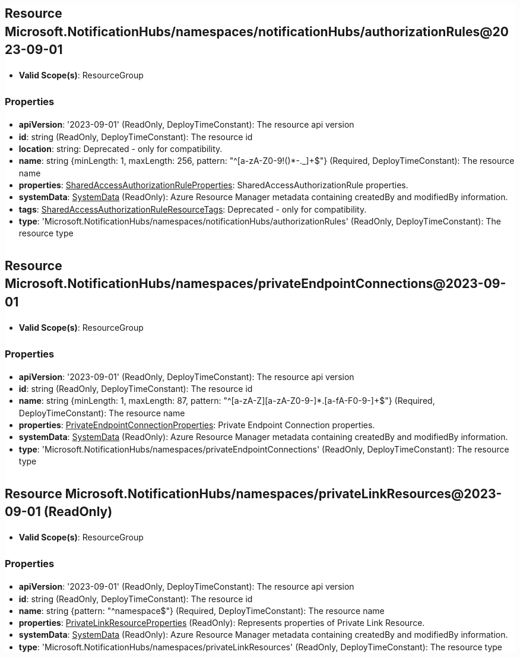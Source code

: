 ## Resource Microsoft.NotificationHubs/namespaces/notificationHubs/authorizationRules@2023-09-01
* **Valid Scope(s)**: ResourceGroup
### Properties
* **apiVersion**: '2023-09-01' (ReadOnly, DeployTimeConstant): The resource api version
* **id**: string (ReadOnly, DeployTimeConstant): The resource id
* **location**: string: Deprecated - only for compatibility.
* **name**: string {minLength: 1, maxLength: 256, pattern: "^[a-zA-Z0-9!()*-._]+$"} (Required, DeployTimeConstant): The resource name
* **properties**: [SharedAccessAuthorizationRuleProperties](#sharedaccessauthorizationruleproperties): SharedAccessAuthorizationRule properties.
* **systemData**: [SystemData](#systemdata) (ReadOnly): Azure Resource Manager metadata containing createdBy and modifiedBy information.
* **tags**: [SharedAccessAuthorizationRuleResourceTags](#sharedaccessauthorizationruleresourcetags): Deprecated - only for compatibility.
* **type**: 'Microsoft.NotificationHubs/namespaces/notificationHubs/authorizationRules' (ReadOnly, DeployTimeConstant): The resource type

## Resource Microsoft.NotificationHubs/namespaces/privateEndpointConnections@2023-09-01
* **Valid Scope(s)**: ResourceGroup
### Properties
* **apiVersion**: '2023-09-01' (ReadOnly, DeployTimeConstant): The resource api version
* **id**: string (ReadOnly, DeployTimeConstant): The resource id
* **name**: string {minLength: 1, maxLength: 87, pattern: "^[a-zA-Z][a-zA-Z0-9-]*\.[a-fA-F0-9\-]+$"} (Required, DeployTimeConstant): The resource name
* **properties**: [PrivateEndpointConnectionProperties](#privateendpointconnectionproperties): Private Endpoint Connection properties.
* **systemData**: [SystemData](#systemdata) (ReadOnly): Azure Resource Manager metadata containing createdBy and modifiedBy information.
* **type**: 'Microsoft.NotificationHubs/namespaces/privateEndpointConnections' (ReadOnly, DeployTimeConstant): The resource type

## Resource Microsoft.NotificationHubs/namespaces/privateLinkResources@2023-09-01 (ReadOnly)
* **Valid Scope(s)**: ResourceGroup
### Properties
* **apiVersion**: '2023-09-01' (ReadOnly, DeployTimeConstant): The resource api version
* **id**: string (ReadOnly, DeployTimeConstant): The resource id
* **name**: string {pattern: "^namespace$"} (Required, DeployTimeConstant): The resource name
* **properties**: [PrivateLinkResourceProperties](#privatelinkresourceproperties) (ReadOnly): Represents properties of Private Link Resource.
* **systemData**: [SystemData](#systemdata) (ReadOnly): Azure Resource Manager metadata containing createdBy and modifiedBy information.
* **type**: 'Microsoft.NotificationHubs/namespaces/privateLinkResources' (ReadOnly, DeployTimeConstant): The resource type
